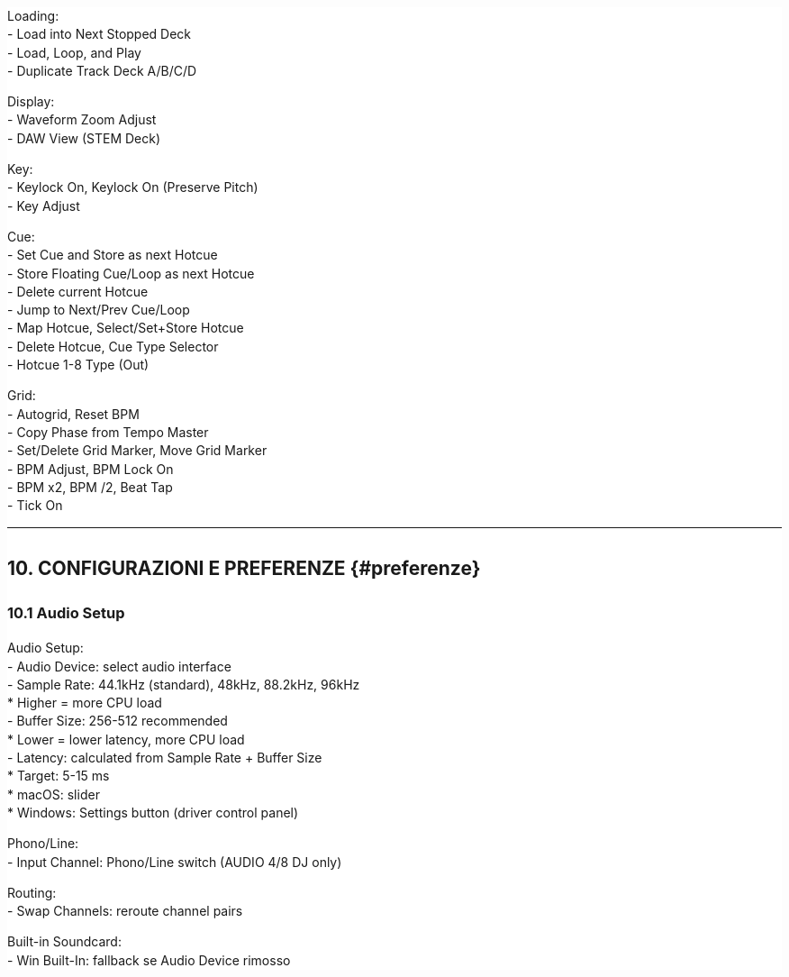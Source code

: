 Loading:  
\- Load into Next Stopped Deck  
\- Load, Loop, and Play  
\- Duplicate Track Deck A/B/C/D

Display:  
\- Waveform Zoom Adjust  
\- DAW View (STEM Deck)

Key:  
\- Keylock On, Keylock On (Preserve Pitch)  
\- Key Adjust

Cue:  
\- Set Cue and Store as next Hotcue  
\- Store Floating Cue/Loop as next Hotcue  
\- Delete current Hotcue  
\- Jump to Next/Prev Cue/Loop  
\- Map Hotcue, Select/Set+Store Hotcue  
\- Delete Hotcue, Cue Type Selector  
\- Hotcue 1-8 Type (Out)

Grid:  
\- Autogrid, Reset BPM  
\- Copy Phase from Tempo Master  
\- Set/Delete Grid Marker, Move Grid Marker  
\- BPM Adjust, BPM Lock On  
\- BPM x2, BPM /2, Beat Tap  
\- Tick On

---

## **10\. CONFIGURAZIONI E PREFERENZE {\#preferenze}**

### **10.1 Audio Setup**

Audio Setup:  
\- Audio Device: select audio interface  
\- Sample Rate: 44.1kHz (standard), 48kHz, 88.2kHz, 96kHz  
  \* Higher \= more CPU load  
\- Buffer Size: 256-512 recommended  
  \* Lower \= lower latency, more CPU load  
\- Latency: calculated from Sample Rate \+ Buffer Size  
  \* Target: 5-15 ms  
  \* macOS: slider  
  \* Windows: Settings button (driver control panel)

Phono/Line:  
\- Input Channel: Phono/Line switch (AUDIO 4/8 DJ only)

Routing:  
\- Swap Channels: reroute channel pairs

Built-in Soundcard:  
\- Win Built-In: fallback se Audio Device rimosso
